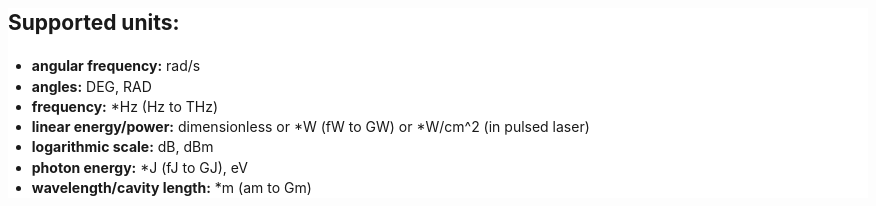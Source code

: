 ## Supported units:

- **angular frequency:** rad/s
- **angles:** DEG, RAD
- **frequency:** \*Hz (Hz to THz)
- **linear energy/power:** dimensionless or *W (fW to GW) or *W/cm^2 (in pulsed laser)
- **logarithmic scale:** dB, dBm
- **photon energy:** \*J (fJ to GJ), eV
- **wavelength/cavity length:** \*m (am to Gm)
